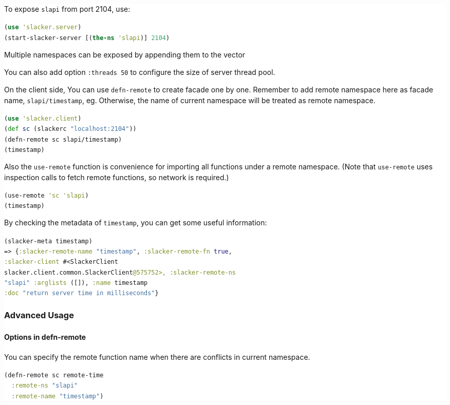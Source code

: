To expose `slapi` from port 2104, use:

``` clojure
(use 'slacker.server)
(start-slacker-server [(the-ns 'slapi)] 2104)
```

Multiple namespaces can be exposed by appending them to the vector

You can also add option `:threads 50` to configure the size of server
thread pool.

On the client side, You can use `defn-remote` to create facade one by
one. Remember to add remote namespace here as facade name,
`slapi/timestamp`, eg. Otherwise, the name of current namespace will
be treated as remote namespace.

``` clojure
(use 'slacker.client)
(def sc (slackerc "localhost:2104"))
(defn-remote sc slapi/timestamp)
(timestamp)
```

Also the `use-remote` function is convenience for importing all functions
under a remote namespace. (Note that `use-remote` uses inspection
calls to fetch remote functions, so network is required.)

``` clojure
(use-remote 'sc 'slapi)
(timestamp)
```

By checking the metadata of `timestamp`, you can get some useful
information:

``` clojure
(slacker-meta timestamp)
=> {:slacker-remote-name "timestamp", :slacker-remote-fn true,
:slacker-client #<SlackerClient
slacker.client.common.SlackerClient@575752>, :slacker-remote-ns
"slapi" :arglists ([]), :name timestamp
:doc "return server time in milliseconds"}
```

### Advanced Usage

#### Options in defn-remote

You can specify the remote function name when there are conflicts in
current namespace.

``` clojure
(defn-remote sc remote-time
  :remote-ns "slapi"
  :remote-name "timestamp")
```
